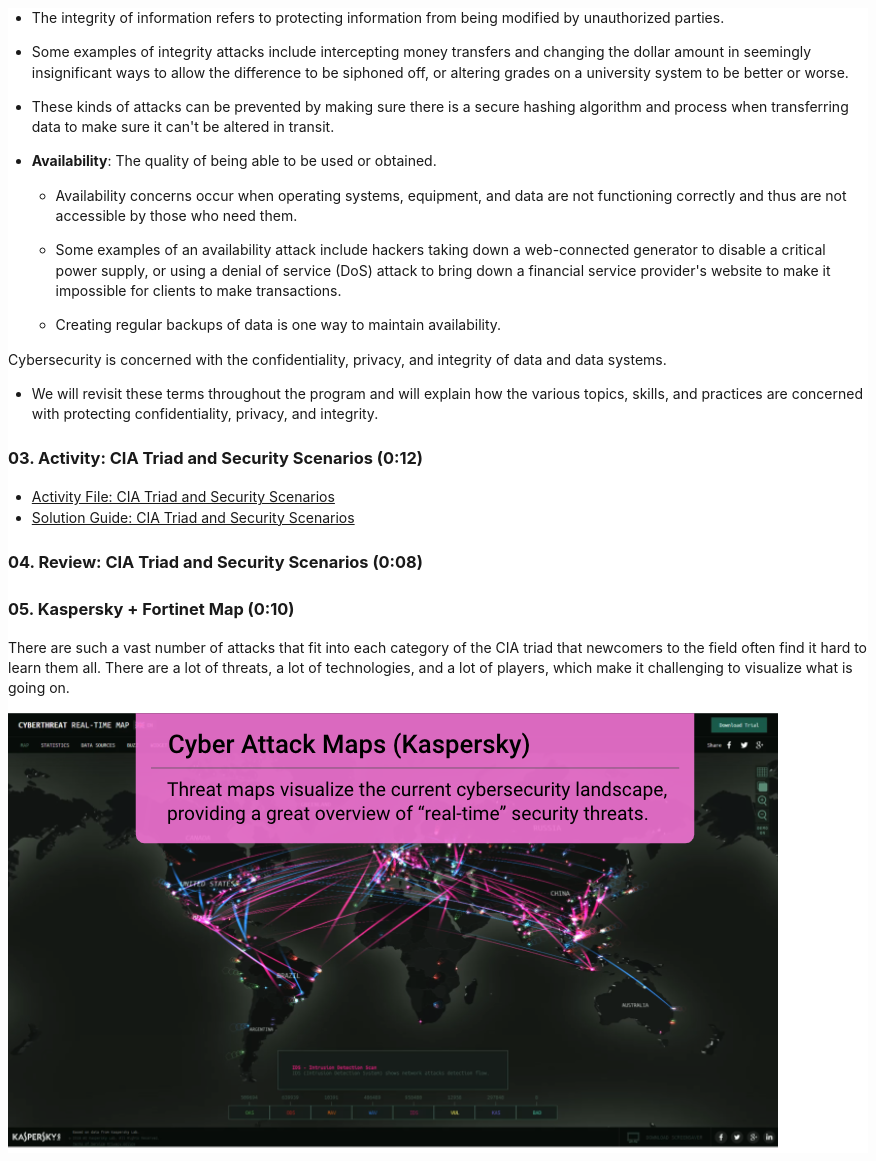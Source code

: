   - The integrity of information refers to protecting information from being modified by unauthorized parties. 

  - Some examples of integrity attacks include intercepting money transfers and changing the dollar amount in seemingly insignificant ways to allow the difference to be siphoned off, or altering grades on a university system to be better or worse. 

  - These kinds of attacks can be prevented by making sure there is a secure hashing algorithm and process when transferring data to make sure it can't be altered in transit.

- **Availability**: The quality of being able to be used or obtained. 

  - Availability concerns occur when operating systems, equipment, and data are not functioning correctly and thus are not accessible by those who need them. 

  - Some examples of an availability attack include hackers taking down a web-connected generator to disable a critical power supply, or using a denial of service (DoS) attack to bring down a financial service provider's website to make it impossible for clients to make transactions. 

  - Creating regular backups of data is one way to maintain availability.

Cybersecurity is concerned with the confidentiality, privacy, and integrity of data and data systems.

* We will revisit these terms throughout the program and will explain how the various topics, skills, and practices are concerned with protecting confidentiality, privacy, and integrity.

### 03. Activity: CIA Triad and Security Scenarios (0:12)
- [Activity File: CIA Triad and Security Scenarios](./Activities/03_STU_CIATriad/Unsolved/Readme.md)
- [Solution Guide: CIA Triad and Security Scenarios](./Activities/03_STU_CIATriad/Solved/Readme.md)


### 04. Review: CIA Triad and Security Scenarios (0:08)

### 05. Kaspersky + Fortinet Map (0:10)

There are such a vast number of attacks that fit into each category of the CIA triad that newcomers to the field often find it hard to learn them all. There are a lot of threats, a lot of technologies, and a lot of players, which make it challenging to visualize what is going on.

  ![Cyber Tech](Images/05-ThreatMaps_Tech.png)
